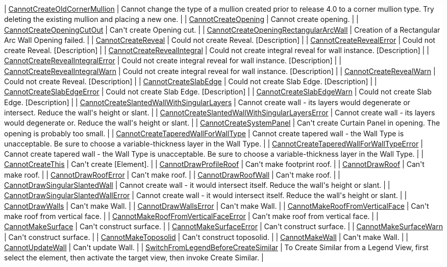 | [CannotCreateOldCornerMullion](0d737f0d-a55e-b04f-f0bd-0faa608f8031.md "CannotCreateOldCornerMullion Property") | Cannot change the type of a mullion created prior to release 4.0 to a corner mullion type. Try deleting the existing mullion and placing a new one. |
| [CannotCreateOpening](2ef1b54a-798a-b0a7-40f8-f5ee655e49e4.md "CannotCreateOpening Property") | Cannot create opening. |
| [CannotCreateOpeningCutOut](f3834d18-c972-1291-cb0b-2f707169e78c.md "CannotCreateOpeningCutOut Property") | Can't create Opening cut. |
| [CannotCreateOpeningRectangularArcWall](3fc5e520-824e-eab5-5d7b-d9b07410a9af.md "CannotCreateOpeningRectangularArcWall Property") | Creation of a Rectangular Arc Wall Opening failed. |
| [CannotCreateReveal](05d271ee-9f25-7f5d-6c85-6761fd7b3927.md "CannotCreateReveal Property") | Could not create Reveal. [Description] |
| [CannotCreateRevealError](0e1d05d2-8532-2f5d-a554-7e08bef0e2fb.md "CannotCreateRevealError Property") | Could not create Reveal. [Description] |
| [CannotCreateRevealIntegral](aeb437ba-8f39-fe24-37c3-161c65a409a4.md "CannotCreateRevealIntegral Property") | Could not create integral reveal for wall instance. [Description] |
| [CannotCreateRevealIntegralError](a962f288-2745-571a-c78c-de0a4af12e7e.md "CannotCreateRevealIntegralError Property") | Could not create integral reveal for wall instance. [Description] |
| [CannotCreateRevealIntegralWarn](47a98991-48a5-f6f7-d199-0c1c6e312626.md "CannotCreateRevealIntegralWarn Property") | Could not create integral reveal for wall instance. [Description] |
| [CannotCreateRevealWarn](23ac4258-008e-a2bd-308e-51e656591926.md "CannotCreateRevealWarn Property") | Could not create Reveal. [Description] |
| [CannotCreateSlabEdge](d406add6-0913-b517-a4ef-13400a64e0e5.md "CannotCreateSlabEdge Property") | Could not create Slab Edge. [Description] |
| [CannotCreateSlabEdgeError](17d32793-a038-9b70-8371-e8c30ec76e36.md "CannotCreateSlabEdgeError Property") | Could not create Slab Edge. [Description] |
| [CannotCreateSlabEdgeWarn](93ee0715-557f-06fd-2ca1-1c24a0bef53d.md "CannotCreateSlabEdgeWarn Property") | Could not create Slab Edge. [Description] |
| [CannotCreateSlantedWallWithSingularLayers](67db5744-2f94-526c-da65-9ba90e5c7e5b.md "CannotCreateSlantedWallWithSingularLayers Property") | Cannot create wall - its layers would degenerate or intersect. Reduce the wall's height or slant. |
| [CannotCreateSlantedWallWithSingularLayersError](6ff66df6-f76c-35b2-69d9-9438ca5d4359.md "CannotCreateSlantedWallWithSingularLayersError Property") | Cannot create wall - its layers would degenerate or. Reduce the wall's height or slant. |
| [CannotCreateSystemPanel](d8fa7361-9dc1-1b03-3e1f-b269563962bf.md "CannotCreateSystemPanel Property") | Can't create Curtain Panel in opening. The opening is probably too small. |
| [CannotCreateTaperedWallForWallType](7cdf90c4-b7f9-63ce-4352-2b9403c0e376.md "CannotCreateTaperedWallForWallType Property") | Cannot create tapered wall - the Wall Type is unacceptable. Be sure to choose a variable-thickness layer in the Wall Type. |
| [CannotCreateTaperedWallForWallTypeError](835fbd8a-c16d-11dc-74ce-81ea37b2e3cf.md "CannotCreateTaperedWallForWallTypeError Property") | Cannot create tapered wall - the Wall Type is unacceptable. Be sure to choose a variable-thickness layer in the Wall Type. |
| [CannotCreateThis](8116ccab-20e9-0d8d-836e-4aee76f07d25.md "CannotCreateThis Property") | Can't create [Element]. |
| [CannotDrawProfileRoof](ec0aaf21-10b0-30ea-8437-53c58db8fc84.md "CannotDrawProfileRoof Property") | Can't make footprint roof. |
| [CannotDrawRoof](8cafbc5c-e056-a5f2-1e2b-f1e4807f31a8.md "CannotDrawRoof Property") | Can't make roof. |
| [CannotDrawRoofError](089c388d-6531-0022-4500-961bb03e433b.md "CannotDrawRoofError Property") | Can't make roof. |
| [CannotDrawRoofWall](05cafa24-c65c-eadd-c4d4-405629e45387.md "CannotDrawRoofWall Property") | Can't make roof. |
| [CannotDrawSingularSlantedWall](5963a52f-5ba2-d67e-3878-3e5509e74f5e.md "CannotDrawSingularSlantedWall Property") | Cannot create wall - it would intersect itself. Reduce the wall's height or slant. |
| [CannotDrawSingularSlantedWallError](03d57de0-5d90-09fd-1ba8-7f71d2300639.md "CannotDrawSingularSlantedWallError Property") | Cannot create wall - it would intersect itself. Reduce the wall's height or slant. |
| [CannotDrawWalls](362d9126-c574-bb4f-bbfa-31de5fe8ad2e.md "CannotDrawWalls Property") | Can't make Wall. |
| [CannotDrawWallsError](3fcc22d7-9550-2f14-f0d1-0df3789766d9.md "CannotDrawWallsError Property") | Can't make Wall. |
| [CannotMakeRoofFromVerticalFace](baea59f6-4ace-8f15-4a1a-5037ac7d1b33.md "CannotMakeRoofFromVerticalFace Property") | Can't make roof from vertical face. |
| [CannotMakeRoofFromVerticalFaceError](7f490d98-c926-6309-825c-7ba941e80fb7.md "CannotMakeRoofFromVerticalFaceError Property") | Can't make roof from vertical face. |
| [CannotMakeSurface](512ed949-c635-dd5e-8905-11ba75a85965.md "CannotMakeSurface Property") | Can't construct surface. |
| [CannotMakeSurfaceError](740c1118-8008-512f-2de7-8bc0d4ad79e2.md "CannotMakeSurfaceError Property") | Can't construct surface. |
| [CannotMakeSurfaceWarn](116b3336-d2df-1531-0757-36d5d84822db.md "CannotMakeSurfaceWarn Property") | Can't construct surface. |
| [CannotMakeToposolid](e8b5c3dc-be06-fd65-b4de-135798a35e93.md "CannotMakeToposolid Property") | Can't construct toposolid. |
| [CannotMakeWall](e5d567c5-b36b-e93b-0fe9-8425f482bb87.md "CannotMakeWall Property") | Can't make Wall. |
| [CannotUpdateWall](01168e9e-ef0d-a8de-cb47-5731c09973e6.md "CannotUpdateWall Property") | Can't update Wall. |
| [SwitchFromLegendBeforeCreateSimilar](c0b61057-ec94-f045-6bc2-30d3f2e2ba68.md "SwitchFromLegendBeforeCreateSimilar Property") | To Create Similar from a Legend View, first select the element, then activate the target view, then invoke Create Similar. |
